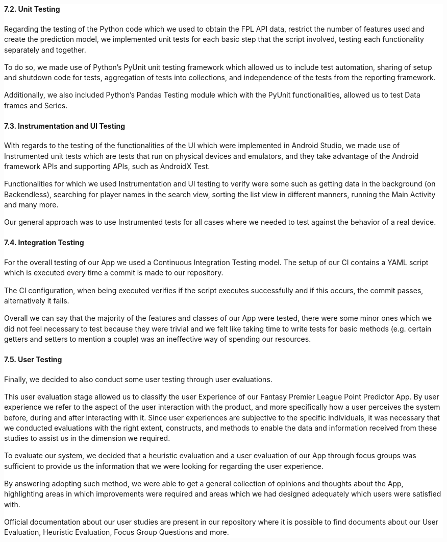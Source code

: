 #### 7.2. Unit Testing  
Regarding the testing of the Python code which we used to obtain the FPL API data, restrict the number of features used and create the prediction model, we implemented unit tests for each basic step that the script involved, testing each functionality separately and together.  

To do so, we made use of Python’s PyUnit unit testing framework which allowed us to include test automation, sharing of setup and shutdown code for tests, aggregation of tests into collections, and independence of the tests from the reporting framework.  

Additionally, we also included Python’s Pandas Testing module which with the PyUnit functionalities, allowed us to test Data frames and Series.  

#### 7.3. Instrumentation and UI Testing  
With regards to the testing of the functionalities of the UI which were implemented in Android Studio, we made use of Instrumented unit tests which are tests that run on physical devices and emulators, and they take advantage of the Android framework APIs and supporting APIs, such as AndroidX Test.  

Functionalities for which we used Instrumentation and UI testing to verify were some such as getting data in the background (on Backendless), searching for player names in the search view, sorting the list view in different manners, running the Main Activity and many more.  

Our general approach was to use Instrumented tests for all cases where we needed to test against the behavior of a real device.  

#### 7.4. Integration Testing  
For the overall testing of our App we used a Continuous Integration Testing model. The setup of our CI contains a YAML script which is executed every time a commit is made to our repository.  

The CI configuration, when being executed verifies if the script executes successfully and if this occurs, the commit passes, alternatively it fails.  

Overall we can say that the majority of the features and classes of our App were tested, there were some minor ones which we did not feel necessary to test because they were trivial and we felt like taking time to write tests for basic methods (e.g. certain getters and setters to mention a couple) was an ineffective way of spending our resources.  

#### 7.5. User Testing  
Finally, we decided to also conduct some user testing through user evaluations.  

This user evaluation stage allowed us to classify the user Experience of our Fantasy Premier League Point Predictor App. By user experience we refer to the aspect of the user interaction with the product, and more specifically how a user perceives the system before, during and after interacting with it. Since user experiences are subjective to the specific individuals, it was necessary that we conducted evaluations with the right extent, constructs, and methods to enable the data and information received from these studies to assist us in the dimension we required.  

To evaluate our system, we decided that a heuristic evaluation and a user evaluation of our App through focus groups was sufficient to provide us the information that we were looking for regarding the user experience.  

By answering adopting such method, we were able to get a general collection of opinions and thoughts about the App, highlighting areas in which improvements were required and areas which we had designed adequately which users were satisfied with.  

Official documentation about our user studies are present in our repository where it is possible to find documents about our  User Evaluation, Heuristic Evaluation, Focus Group Questions and more.  




